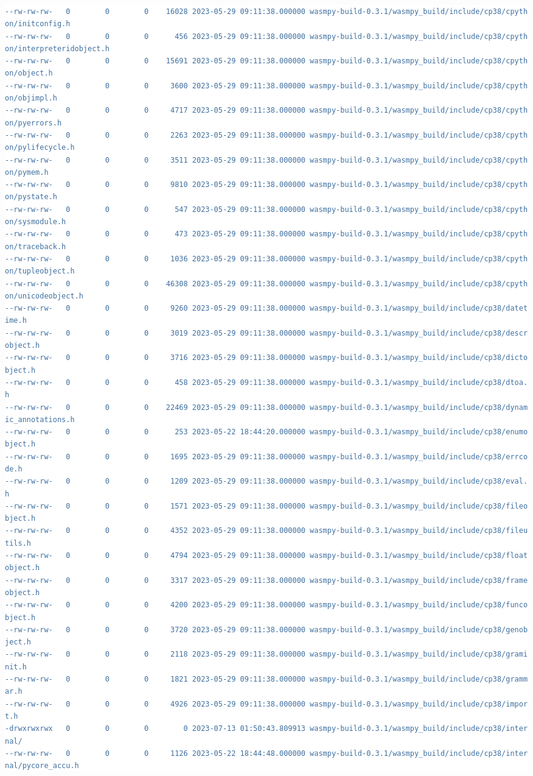 ```diff
--rw-rw-rw-   0        0        0    16028 2023-05-29 09:11:38.000000 wasmpy-build-0.3.1/wasmpy_build/include/cp38/cpython/initconfig.h
--rw-rw-rw-   0        0        0      456 2023-05-29 09:11:38.000000 wasmpy-build-0.3.1/wasmpy_build/include/cp38/cpython/interpreteridobject.h
--rw-rw-rw-   0        0        0    15691 2023-05-29 09:11:38.000000 wasmpy-build-0.3.1/wasmpy_build/include/cp38/cpython/object.h
--rw-rw-rw-   0        0        0     3600 2023-05-29 09:11:38.000000 wasmpy-build-0.3.1/wasmpy_build/include/cp38/cpython/objimpl.h
--rw-rw-rw-   0        0        0     4717 2023-05-29 09:11:38.000000 wasmpy-build-0.3.1/wasmpy_build/include/cp38/cpython/pyerrors.h
--rw-rw-rw-   0        0        0     2263 2023-05-29 09:11:38.000000 wasmpy-build-0.3.1/wasmpy_build/include/cp38/cpython/pylifecycle.h
--rw-rw-rw-   0        0        0     3511 2023-05-29 09:11:38.000000 wasmpy-build-0.3.1/wasmpy_build/include/cp38/cpython/pymem.h
--rw-rw-rw-   0        0        0     9810 2023-05-29 09:11:38.000000 wasmpy-build-0.3.1/wasmpy_build/include/cp38/cpython/pystate.h
--rw-rw-rw-   0        0        0      547 2023-05-29 09:11:38.000000 wasmpy-build-0.3.1/wasmpy_build/include/cp38/cpython/sysmodule.h
--rw-rw-rw-   0        0        0      473 2023-05-29 09:11:38.000000 wasmpy-build-0.3.1/wasmpy_build/include/cp38/cpython/traceback.h
--rw-rw-rw-   0        0        0     1036 2023-05-29 09:11:38.000000 wasmpy-build-0.3.1/wasmpy_build/include/cp38/cpython/tupleobject.h
--rw-rw-rw-   0        0        0    46308 2023-05-29 09:11:38.000000 wasmpy-build-0.3.1/wasmpy_build/include/cp38/cpython/unicodeobject.h
--rw-rw-rw-   0        0        0     9260 2023-05-29 09:11:38.000000 wasmpy-build-0.3.1/wasmpy_build/include/cp38/datetime.h
--rw-rw-rw-   0        0        0     3019 2023-05-29 09:11:38.000000 wasmpy-build-0.3.1/wasmpy_build/include/cp38/descrobject.h
--rw-rw-rw-   0        0        0     3716 2023-05-29 09:11:38.000000 wasmpy-build-0.3.1/wasmpy_build/include/cp38/dictobject.h
--rw-rw-rw-   0        0        0      458 2023-05-29 09:11:38.000000 wasmpy-build-0.3.1/wasmpy_build/include/cp38/dtoa.h
--rw-rw-rw-   0        0        0    22469 2023-05-29 09:11:38.000000 wasmpy-build-0.3.1/wasmpy_build/include/cp38/dynamic_annotations.h
--rw-rw-rw-   0        0        0      253 2023-05-22 18:44:20.000000 wasmpy-build-0.3.1/wasmpy_build/include/cp38/enumobject.h
--rw-rw-rw-   0        0        0     1695 2023-05-29 09:11:38.000000 wasmpy-build-0.3.1/wasmpy_build/include/cp38/errcode.h
--rw-rw-rw-   0        0        0     1209 2023-05-29 09:11:38.000000 wasmpy-build-0.3.1/wasmpy_build/include/cp38/eval.h
--rw-rw-rw-   0        0        0     1571 2023-05-29 09:11:38.000000 wasmpy-build-0.3.1/wasmpy_build/include/cp38/fileobject.h
--rw-rw-rw-   0        0        0     4352 2023-05-29 09:11:38.000000 wasmpy-build-0.3.1/wasmpy_build/include/cp38/fileutils.h
--rw-rw-rw-   0        0        0     4794 2023-05-29 09:11:38.000000 wasmpy-build-0.3.1/wasmpy_build/include/cp38/floatobject.h
--rw-rw-rw-   0        0        0     3317 2023-05-29 09:11:38.000000 wasmpy-build-0.3.1/wasmpy_build/include/cp38/frameobject.h
--rw-rw-rw-   0        0        0     4200 2023-05-29 09:11:38.000000 wasmpy-build-0.3.1/wasmpy_build/include/cp38/funcobject.h
--rw-rw-rw-   0        0        0     3720 2023-05-29 09:11:38.000000 wasmpy-build-0.3.1/wasmpy_build/include/cp38/genobject.h
--rw-rw-rw-   0        0        0     2118 2023-05-29 09:11:38.000000 wasmpy-build-0.3.1/wasmpy_build/include/cp38/graminit.h
--rw-rw-rw-   0        0        0     1821 2023-05-29 09:11:38.000000 wasmpy-build-0.3.1/wasmpy_build/include/cp38/grammar.h
--rw-rw-rw-   0        0        0     4926 2023-05-29 09:11:38.000000 wasmpy-build-0.3.1/wasmpy_build/include/cp38/import.h
-drwxrwxrwx   0        0        0        0 2023-07-13 01:50:43.809913 wasmpy-build-0.3.1/wasmpy_build/include/cp38/internal/
--rw-rw-rw-   0        0        0     1126 2023-05-22 18:44:48.000000 wasmpy-build-0.3.1/wasmpy_build/include/cp38/internal/pycore_accu.h
```